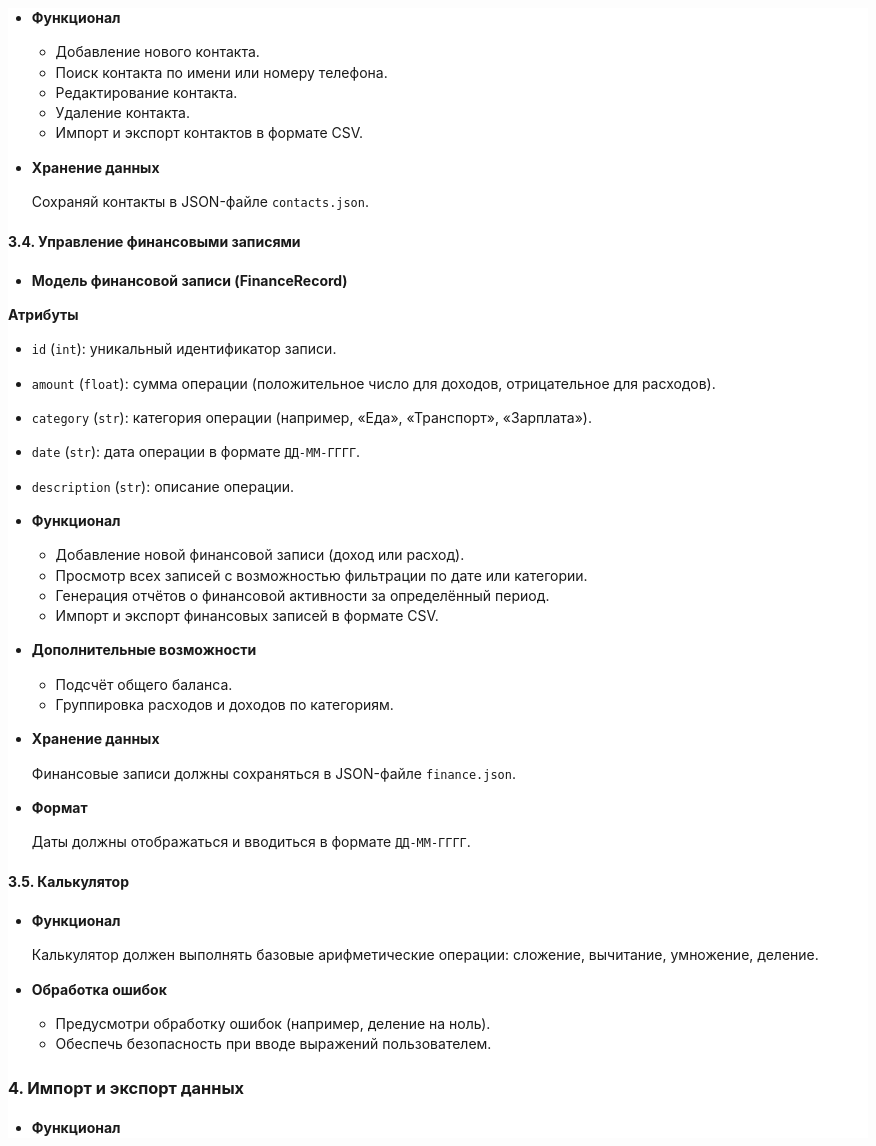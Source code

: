 * **Функционал**

  * Добавление нового контакта.
  * Поиск контакта по имени или номеру телефона.
  * Редактирование контакта.
  * Удаление контакта.
  * Импорт и экспорт контактов в формате CSV.

* **Хранение данных**

  Сохраняй контакты в JSON-файле `contacts.json`.

#### **3.4. Управление финансовыми записями**

- **Модель финансовой записи (FinanceRecord)**

 **Атрибуты**

  * `id` (`int`): уникальный идентификатор записи.
  * `amount` (`float`): сумма операции (положительное число для доходов, отрицательное для расходов).
  * `category` (`str`): категория операции (например, «Еда», «Транспорт», «Зарплата»).
  * `date` (`str`): дата операции в формате `ДД-ММ-ГГГГ`.
  * `description` (`str`): описание операции.

* **Функционал**

  * Добавление новой финансовой записи (доход или расход).
  * Просмотр всех записей с возможностью фильтрации по дате или категории.
  * Генерация отчётов о финансовой активности за определённый период.
  * Импорт и экспорт финансовых записей в формате CSV.

* **Дополнительные возможности**

  * Подсчёт общего баланса.
  * Группировка расходов и доходов по категориям.

* **Хранение данных**

  Финансовые записи должны сохраняться в JSON-файле `finance.json`.

* **Формат**

  Даты должны отображаться и вводиться в формате `ДД-ММ-ГГГГ`.

#### **3.5. Калькулятор**

* **Функционал**

  Калькулятор должен выполнять базовые арифметические операции: сложение, вычитание, умножение, деление.

* **Обработка ошибок**

  * Предусмотри обработку ошибок (например, деление на ноль).
  * Обеспечь безопасность при вводе выражений пользователем.

### **4. Импорт и экспорт данных**

* **Функционал**
